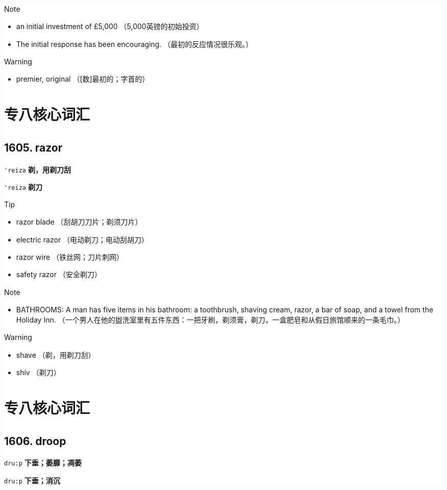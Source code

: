> [!NOTE]
>
> - an initial investment of £5,000 （5,000英镑的初始投资）
>
> - The initial response has been encouraging. （最初的反应情况很乐观。）
>

> [!WARNING]
>
> - premier, original （[数]最初的；字首的）
>

# 专八核心词汇

## 1605. razor

`'reizə`  **剃，用剃刀刮**

`'reizə`  **剃刀**

> [!TIP]
>
> - razor blade （刮胡刀刀片；剃须刀片）
>
> - electric razor （电动剃刀；电动刮胡刀）
>
> - razor wire （铁丝网；刀片刺网）
>
> - safety razor （安全剃刀）
>

> [!NOTE]
>
> - BATHROOMS: A man has five items in his bathroom: a toothbrush, shaving cream, razor, a bar of soap, and a towel from the Holiday Inn. （一个男人在他的盥洗室里有五件东西：一把牙刷，剃须膏，剃刀，一盒肥皂和从假日旅馆顺来的一条毛巾。）
>

> [!WARNING]
>
> - shave （剃，用剃刀刮）
>
> - shiv （剃刀）
>

# 专八核心词汇

## 1606. droop

`dru:p`  **下垂；萎靡；凋萎**

`dru:p`  **下垂；消沉**
